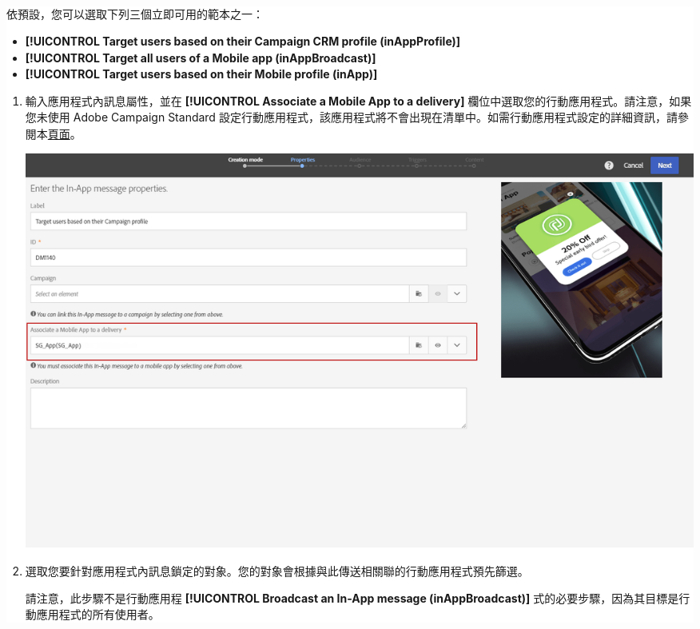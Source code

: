    依預設，您可以選取下列三個立即可用的範本之一：

   * **[!UICONTROL Target users based on their Campaign CRM profile (inAppProfile)]**
   * **[!UICONTROL Target all users of a Mobile app (inAppBroadcast)]**
   * **[!UICONTROL Target users based on their Mobile profile (inApp)]**

1. 輸入應用程式內訊息屬性，並在 **[!UICONTROL Associate a Mobile App to a delivery]** 欄位中選取您的行動應用程式。請注意，如果您未使用 Adobe Campaign Standard 設定行動應用程式，該應用程式將不會出現在清單中。如需行動應用程式設定的詳細資訊，請參閱本[頁面](https://helpx.adobe.com/tw/campaign/kb/configuring-app-sdk.html#ChannelspecificapplicationconfigurationinAdobeCampaign)。

   ![](assets/inapp_creating_3.png)

1. 選取您要針對應用程式內訊息鎖定的對象。您的對象會根據與此傳送相關聯的行動應用程式預先篩選。

   請注意，此步驟不是行動應用程 **[!UICONTROL Broadcast an In-App message (inAppBroadcast)]** 式的必要步驟，因為其目標是行動應用程式的所有使用者。

